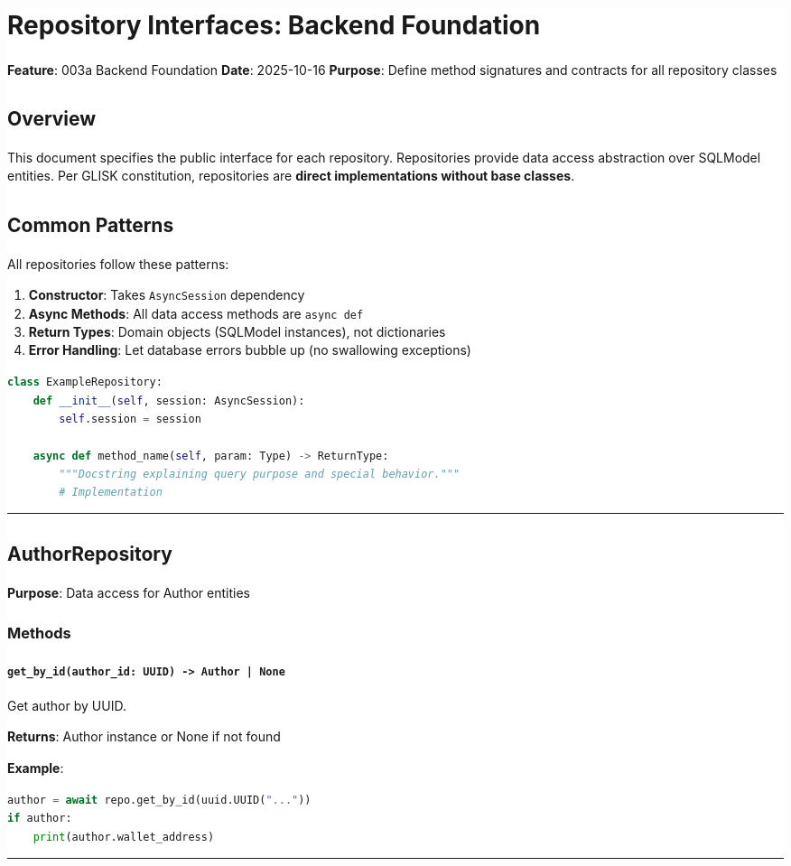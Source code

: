 # Repository Interfaces: Backend Foundation

**Feature**: 003a Backend Foundation
**Date**: 2025-10-16
**Purpose**: Define method signatures and contracts for all repository classes

## Overview

This document specifies the public interface for each repository. Repositories provide data access abstraction over SQLModel entities. Per GLISK constitution, repositories are **direct implementations without base classes**.

## Common Patterns

All repositories follow these patterns:

1. **Constructor**: Takes `AsyncSession` dependency
2. **Async Methods**: All data access methods are `async def`
3. **Return Types**: Domain objects (SQLModel instances), not dictionaries
4. **Error Handling**: Let database errors bubble up (no swallowing exceptions)

```python
class ExampleRepository:
    def __init__(self, session: AsyncSession):
        self.session = session

    async def method_name(self, param: Type) -> ReturnType:
        """Docstring explaining query purpose and special behavior."""
        # Implementation
```

---

## AuthorRepository

**Purpose**: Data access for Author entities

### Methods

#### `get_by_id(author_id: UUID) -> Author | None`
Get author by UUID.

**Returns**: Author instance or None if not found

**Example**:
```python
author = await repo.get_by_id(uuid.UUID("..."))
if author:
    print(author.wallet_address)
```

---

